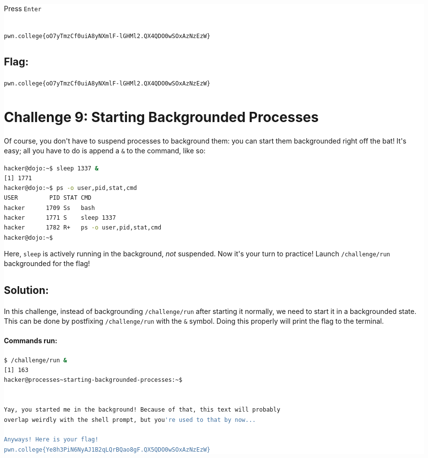 Press `Enter`

```sh

pwn.college{oO7yTmzCf0uiA8yNXmlF-lGHMl2.QX4QDO0wSOxAzNzEzW}
```

## Flag: 

```
pwn.college{oO7yTmzCf0uiA8yNXmlF-lGHMl2.QX4QDO0wSOxAzNzEzW}
```

# Challenge 9: Starting Backgrounded Processes

Of course, you don't have to suspend processes to background them: you can start them backgrounded right off the bat!
It's easy; all you have to do is append a `&` to the command, like so:

```sh
hacker@dojo:~$ sleep 1337 &
[1] 1771
hacker@dojo:~$ ps -o user,pid,stat,cmd
USER         PID STAT CMD
hacker      1709 Ss   bash
hacker      1771 S    sleep 1337
hacker      1782 R+   ps -o user,pid,stat,cmd
hacker@dojo:~$ 
```

Here, `sleep` is actively running in the background, _not_ suspended.
Now it's your turn to practice!
Launch `/challenge/run` backgrounded for the flag!

## Solution:

In this challenge, instead of backgrounding `/challenge/run` after starting it normally, we need to start it in a backgrounded state. This can be done by postfixing `/challenge/run` with the `&` symbol. Doing this properly will print the flag to the terminal.

#### Commands run: 

```sh
$ /challenge/run &
[1] 163
hacker@processes~starting-backgrounded-processes:~$ 


Yay, you started me in the background! Because of that, this text will probably 
overlap weirdly with the shell prompt, but you're used to that by now...

Anyways! Here is your flag!
pwn.college{Ye8h3PiN6NyAJ1B2qLQrBQao8gF.QX5QDO0wSOxAzNzEzW}
```

